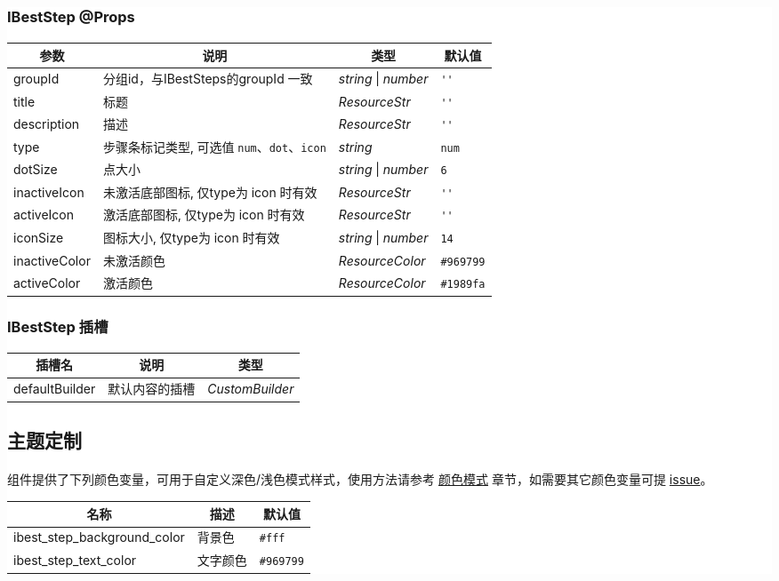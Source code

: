 ### IBestStep @Props

| 参数         | 说明                                      | 类型      | 默认值     |
| ------------ | -----------------------------------------| --------- | ---------- |
| groupId      | 分组id，与IBestSteps的groupId 一致         | _string_ \| _number_ | `''`|
| title        | 标题                                      | _ResourceStr_ | `''` |
| description  | 描述                                      | _ResourceStr_ | `''` |
| type         | 步骤条标记类型, 可选值 `num`、`dot`、`icon`  | _string_ |  `num`  |
| dotSize      | 点大小                                     | _string_ \| _number_ |  `6`  |
| inactiveIcon | 未激活底部图标, 仅type为 icon 时有效         | _ResourceStr_ |  `''`  |
| activeIcon   | 激活底部图标, 仅type为 icon 时有效           | _ResourceStr_ |  `''`  |
| iconSize     | 图标大小, 仅type为 icon 时有效              | _string_ \| _number_ |  `14`  |
| inactiveColor| 未激活颜色                                 | _ResourceColor_ |  `#969799`  |
| activeColor  | 激活颜色                                   | _ResourceColor_ |  `#1989fa`  |

### IBestStep 插槽

| 插槽名             | 说明               | 类型             |
| ------------------| ------------------| ----------------|
| defaultBuilder    | 默认内容的插槽      | _CustomBuilder_ |

## 主题定制

组件提供了下列颜色变量，可用于自定义深色/浅色模式样式，使用方法请参考 [颜色模式](../../guide/color-mode/index.md) 章节，如需要其它颜色变量可提 [issue](https://github.com/ibestservices/ibest-ui/issues)。

| 名称                                       | 描述                              | 默认值        |
| -------------------------------------------|----------------------------------|--------------|
| ibest_step_background_color                | 背景色                            | `#fff`   |
| ibest_step_text_color                      | 文字颜色                           | `#969799`   |